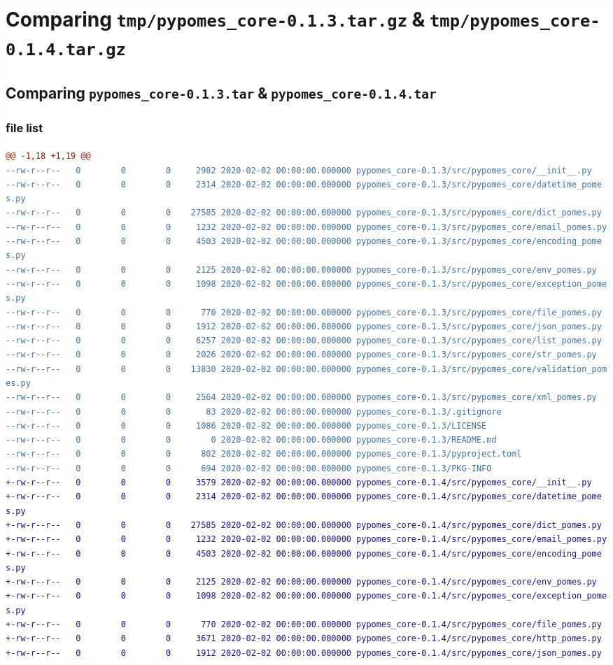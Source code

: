 # Comparing `tmp/pypomes_core-0.1.3.tar.gz` & `tmp/pypomes_core-0.1.4.tar.gz`

## Comparing `pypomes_core-0.1.3.tar` & `pypomes_core-0.1.4.tar`

### file list

```diff
@@ -1,18 +1,19 @@
--rw-r--r--   0        0        0     2982 2020-02-02 00:00:00.000000 pypomes_core-0.1.3/src/pypomes_core/__init__.py
--rw-r--r--   0        0        0     2314 2020-02-02 00:00:00.000000 pypomes_core-0.1.3/src/pypomes_core/datetime_pomes.py
--rw-r--r--   0        0        0    27585 2020-02-02 00:00:00.000000 pypomes_core-0.1.3/src/pypomes_core/dict_pomes.py
--rw-r--r--   0        0        0     1232 2020-02-02 00:00:00.000000 pypomes_core-0.1.3/src/pypomes_core/email_pomes.py
--rw-r--r--   0        0        0     4503 2020-02-02 00:00:00.000000 pypomes_core-0.1.3/src/pypomes_core/encoding_pomes.py
--rw-r--r--   0        0        0     2125 2020-02-02 00:00:00.000000 pypomes_core-0.1.3/src/pypomes_core/env_pomes.py
--rw-r--r--   0        0        0     1098 2020-02-02 00:00:00.000000 pypomes_core-0.1.3/src/pypomes_core/exception_pomes.py
--rw-r--r--   0        0        0      770 2020-02-02 00:00:00.000000 pypomes_core-0.1.3/src/pypomes_core/file_pomes.py
--rw-r--r--   0        0        0     1912 2020-02-02 00:00:00.000000 pypomes_core-0.1.3/src/pypomes_core/json_pomes.py
--rw-r--r--   0        0        0     6257 2020-02-02 00:00:00.000000 pypomes_core-0.1.3/src/pypomes_core/list_pomes.py
--rw-r--r--   0        0        0     2026 2020-02-02 00:00:00.000000 pypomes_core-0.1.3/src/pypomes_core/str_pomes.py
--rw-r--r--   0        0        0    13830 2020-02-02 00:00:00.000000 pypomes_core-0.1.3/src/pypomes_core/validation_pomes.py
--rw-r--r--   0        0        0     2564 2020-02-02 00:00:00.000000 pypomes_core-0.1.3/src/pypomes_core/xml_pomes.py
--rw-r--r--   0        0        0       83 2020-02-02 00:00:00.000000 pypomes_core-0.1.3/.gitignore
--rw-r--r--   0        0        0     1086 2020-02-02 00:00:00.000000 pypomes_core-0.1.3/LICENSE
--rw-r--r--   0        0        0        0 2020-02-02 00:00:00.000000 pypomes_core-0.1.3/README.md
--rw-r--r--   0        0        0      802 2020-02-02 00:00:00.000000 pypomes_core-0.1.3/pyproject.toml
--rw-r--r--   0        0        0      694 2020-02-02 00:00:00.000000 pypomes_core-0.1.3/PKG-INFO
+-rw-r--r--   0        0        0     3579 2020-02-02 00:00:00.000000 pypomes_core-0.1.4/src/pypomes_core/__init__.py
+-rw-r--r--   0        0        0     2314 2020-02-02 00:00:00.000000 pypomes_core-0.1.4/src/pypomes_core/datetime_pomes.py
+-rw-r--r--   0        0        0    27585 2020-02-02 00:00:00.000000 pypomes_core-0.1.4/src/pypomes_core/dict_pomes.py
+-rw-r--r--   0        0        0     1232 2020-02-02 00:00:00.000000 pypomes_core-0.1.4/src/pypomes_core/email_pomes.py
+-rw-r--r--   0        0        0     4503 2020-02-02 00:00:00.000000 pypomes_core-0.1.4/src/pypomes_core/encoding_pomes.py
+-rw-r--r--   0        0        0     2125 2020-02-02 00:00:00.000000 pypomes_core-0.1.4/src/pypomes_core/env_pomes.py
+-rw-r--r--   0        0        0     1098 2020-02-02 00:00:00.000000 pypomes_core-0.1.4/src/pypomes_core/exception_pomes.py
+-rw-r--r--   0        0        0      770 2020-02-02 00:00:00.000000 pypomes_core-0.1.4/src/pypomes_core/file_pomes.py
+-rw-r--r--   0        0        0     3671 2020-02-02 00:00:00.000000 pypomes_core-0.1.4/src/pypomes_core/http_pomes.py
+-rw-r--r--   0        0        0     1912 2020-02-02 00:00:00.000000 pypomes_core-0.1.4/src/pypomes_core/json_pomes.py
```